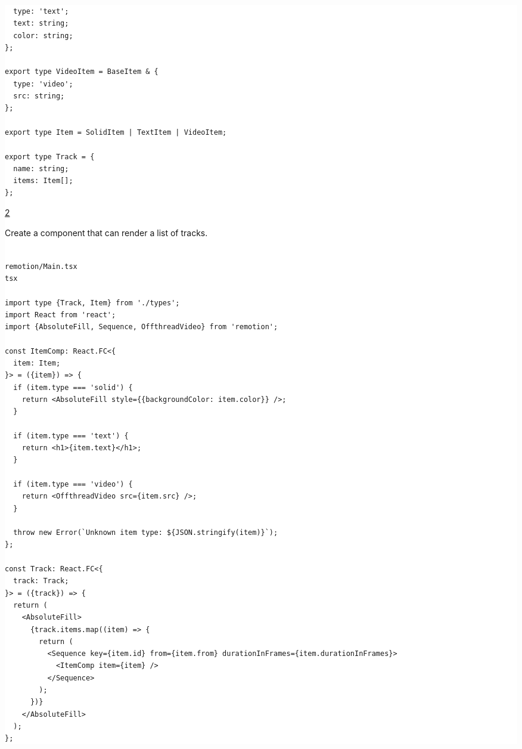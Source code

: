 ```
  type: 'text';
  text: string;
  color: string;
};

export type VideoItem = BaseItem & {
  type: 'video';
  src: string;
};

export type Item = SolidItem | TextItem | VideoItem;

export type Track = {
  name: string;
  items: Item[];
};
```

[2](https://www.remotion.dev/docs/building-a-timeline#2)

Create a component that can render a list of tracks.

```

remotion/Main.tsx
tsx

import type {Track, Item} from './types';
import React from 'react';
import {AbsoluteFill, Sequence, OffthreadVideo} from 'remotion';

const ItemComp: React.FC<{
  item: Item;
}> = ({item}) => {
  if (item.type === 'solid') {
    return <AbsoluteFill style={{backgroundColor: item.color}} />;
  }

  if (item.type === 'text') {
    return <h1>{item.text}</h1>;
  }

  if (item.type === 'video') {
    return <OffthreadVideo src={item.src} />;
  }

  throw new Error(`Unknown item type: ${JSON.stringify(item)}`);
};

const Track: React.FC<{
  track: Track;
}> = ({track}) => {
  return (
    <AbsoluteFill>
      {track.items.map((item) => {
        return (
          <Sequence key={item.id} from={item.from} durationInFrames={item.durationInFrames}>
            <ItemComp item={item} />
          </Sequence>
        );
      })}
    </AbsoluteFill>
  );
};
```
